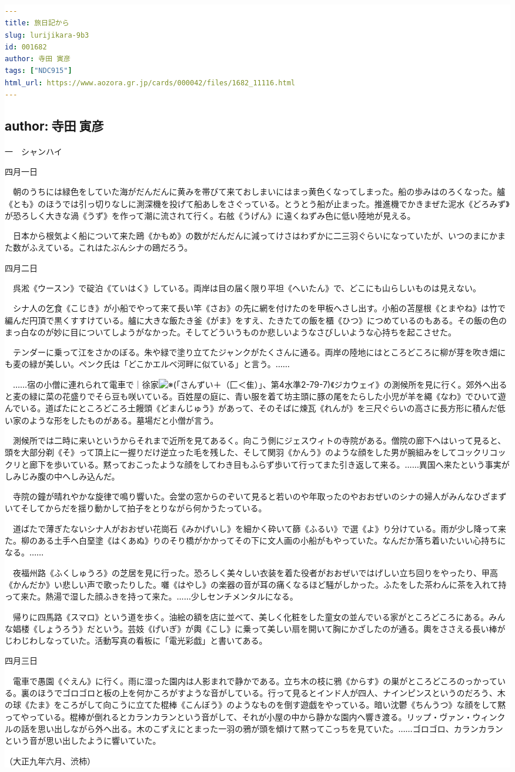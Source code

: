 ```yaml
---
title: 旅日記から
slug: lurijikara-9b3
id: 001682
author: 寺田 寅彦
tags: ["NDC915"]
html_url: https://www.aozora.gr.jp/cards/000042/files/1682_11116.html
---
```


## author: 寺田 寅彦

一　シャンハイ



四月一日

　朝のうちには緑色をしていた海がだんだんに黄みを帯びて来ておしまいにはまっ黄色くなってしまった。船の歩みはのろくなった。艫《とも》のほうでは引っ切りなしに測深機を投げて船あしをさぐっている。とうとう船が止まった。推進機でかきまぜた泥水《どろみず》が恐ろしく大きな渦《うず》を作って潮に流されて行く。右舷《うげん》に遠くねずみ色に低い陸地が見える。

　日本から根気よく船について来た鴎《かもめ》の数がだんだんに減ってけさはわずかに二三羽ぐらいになっていたが、いつのまにかまた数がふえている。これはたぶんシナの鴎だろう。

四月二日

　呉淞《ウースン》で碇泊《ていはく》している。両岸は目の届く限り平坦《へいたん》で、どこにも山らしいものは見えない。

　シナ人の乞食《こじき》が小船でやって来て長い竿《さお》の先に網を付けたのを甲板へさし出す。小船の苫屋根《とまやね》は竹で編んだ円頂で黒くすすけている。艫に大きな飯たき釜《がま》をすえ、たきたての飯を櫃《ひつ》につめているのもある。その飯の色のまっ白なのが妙に目についてしようがなかった。そしてどういうものか悲しいようなさびしいような心持ちを起こさせた。

　テンダーに乗って江をさかのぼる。朱や緑で塗り立てたジャンクがたくさんに通る。両岸の陸地にはところどころに柳が芽を吹き畑にも麦の緑が美しい。ペンク氏は「どこかエルベ河畔に似ている」と言う。……

　……宿の小僧に連れられて電車で｜徐家![※(「さんずい＋（匚＜隹）」、第4水準2-79-7)](https://www.aozora.gr.jp/cards/000042/files/../../../gaiji/2-79/2-79-07.png)《ジカウェイ》の測候所を見に行く。郊外へ出ると麦の緑に菜の花盛りでそら豆も咲いている。百姓屋の庭に、青い服を着て坊主頭に豚の尾をたらした小児が羊を繩《なわ》でひいて遊んでいる。道ばたにところどころ土饅頭《どまんじゅう》があって、そのそばに煉瓦《れんが》を三尺ぐらいの高さに長方形に積んだ低い家のような形をしたものがある。墓場だと小僧が言う。

　測候所では二時に来いというからそれまで近所を見てあるく。向こう側にジェスウィトの寺院がある。僧院の廊下へはいって見ると、頭を大部分剃《そ》って頂上に一握りだけ逆立った毛を残した、そして関羽《かんう》のような顔をした男が腕組みをしてコックリコックリと廊下を歩いている。黙っておこったような顔をしてわき目もふらず歩いて行ってまた引き返して来る。……異国へ来たという事実がしみじみ腹の中へしみ込んだ。

　寺院の鐘が晴れやかな旋律で鳴り響いた。会堂の窓からのぞいて見ると若いのや年取ったのやおおぜいのシナの婦人がみんなひざまずいてそしてからだを揺り動かして拍子をとりながら何かうたっている。

　道ばたで薄ぎたないシナ人がおおぜい花崗石《みかげいし》を細かく砕いて篩《ふるい》で選《よ》り分けている。雨が少し降って来た。柳のある土手へ白堊塗《はくあぬ》りのそり橋がかかってその下に文人画の小船がもやっていた。なんだか落ち着いたいい心持ちになる。……

　夜福州路《ふくしゅうろ》の芝居を見に行った。恐ろしく美々しい衣装を着た役者がおおぜいではげしい立ち回りをやったり、甲高《かんだか》い悲しい声で歌ったりした。囃《はやし》の楽器の音が耳の痛くなるほど騒がしかった。ふたをした茶わんに茶を入れて持って来た。熱湯で湿した顔ふきを持って来た。……少しセンチメンタルになる。

　帰りに四馬路《スマロ》という道を歩く。油絵の額を店に並べて、美しく化粧をした童女の並んでいる家がところどころにある。みんな娼楼《しょうろう》だという。芸妓《げいぎ》が輿《こし》に乗って美しい扇を開いて胸にかざしたのが通る。輿をささえる長い棒がじわじわしなっていた。活動写真の看板に「電光彩戯」と書いてある。

四月三日

　電車で愚園《ぐえん》に行く。雨に湿った園内は人影まれで静かである。立ち木の枝に鴉《からす》の巣がところどころのっかっている。裏のほうでゴロゴロと板の上を何かころがすような音がしている。行って見るとインド人が四人、ナインピンスというのだろう、木の球《たま》をころがして向こうに立てた棍棒《こんぼう》のようなものを倒す遊戯をやっている。暗い沈鬱《ちんうつ》な顔をして黙ってやっている。棍棒が倒れるとカランカランという音がして、それが小屋の中から静かな園内へ響き渡る。リップ・ヴァン・ウィンクルの話を思い出しながら外へ出る。木のこずえにとまった一羽の鴉が頭を傾けて黙ってこっちを見ていた。……ゴロゴロ、カランカランという音が思い出したように響いていた。

（大正九年六月、渋柿）
